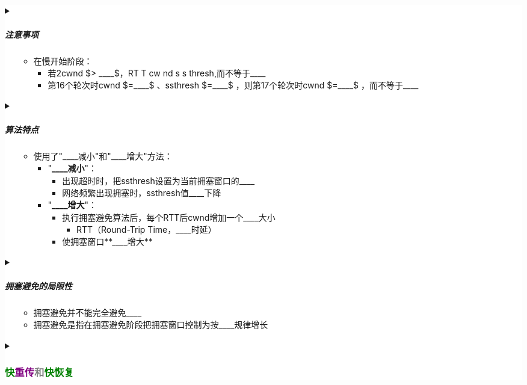 </ul>

<div>
<details><summary> </summary></details>
</div>

##### 注意事项

<ul>

- 在慢开始阶段：
  - 若2cwnd $> ____$，RT T cw nd s s thresh,而不等于____
  - 第16个轮次时cwnd $=____$ 、ssthresh $=____$ ，则第17个轮次时cwnd $=____$ ，而不等于____

</ul>

<div>
<details><summary> </summary></details>
</div>

##### 算法特点

<ul>

- 使用了"____减小"和"____增大"方法：
  - "**____减小**"：
    - 出现超时时，把ssthresh设置为当前拥塞窗口的____
    - 网络频繁出现拥塞时，ssthresh值____下降
  - "**____增大**"：
    - 执行拥塞避免算法后，每个RTT后cwnd增加一个____大小
      - RTT（Round-Trip Time，____时延）
    - 使拥塞窗口**____增大**

</ul>

<div>
<details><summary> </summary></details>
</div>

##### 拥塞避免的局限性

<ul>

- 拥塞避免并不能完全避免____
- 拥塞避免是指在拥塞避免阶段把拥塞窗口控制为按____规律增长

</ul>

<div>
<details><summary> </summary></details>
</div>

</ul>

</ul>

### <span style="color: green;">快<span style="color: purple;">重传</span><span style="color: gray;">和</span>快恢复  
